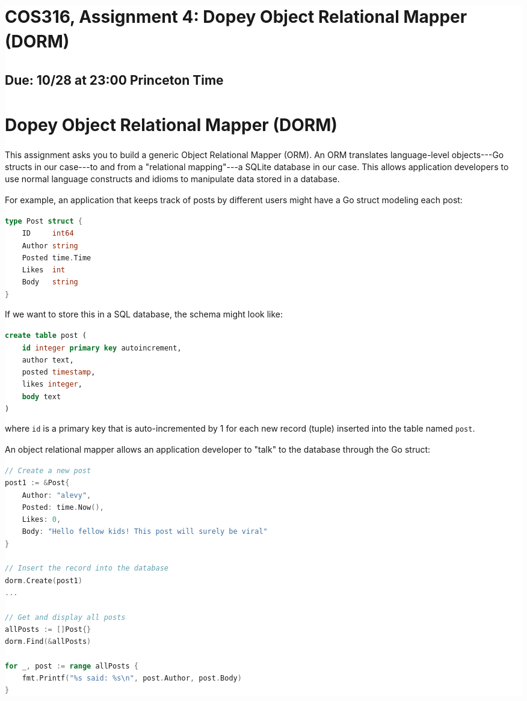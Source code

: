 # COS316, Assignment 4: Dopey Object Relational Mapper (DORM)

## Due: 10/28 at 23:00 Princeton Time

# Dopey Object Relational Mapper (DORM)

This assignment asks you to build a generic Object Relational Mapper (ORM). An ORM
translates language-level objects---Go structs in our case---to and from a
"relational mapping"---a SQLite database in our case. This allows application
developers to use normal language constructs and idioms to manipulate data
stored in a database.

For example, an application that keeps track of posts by different users might
have a Go struct modeling each post:

```go
type Post struct {
    ID     int64
    Author string
    Posted time.Time
    Likes  int
    Body   string
}
```

If we want to store this in a SQL database, the schema might look like:

```sql
create table post (
    id integer primary key autoincrement,
    author text,
    posted timestamp,
    likes integer,
    body text
)
```

where `id` is a primary key that is auto-incremented by 1 for each new record (tuple) inserted into the table named `post`.

An object relational mapper allows an application developer to "talk" to the database through the Go struct:

```go
// Create a new post
post1 := &Post{
    Author: "alevy",
    Posted: time.Now(),
    Likes: 0,
    Body: "Hello fellow kids! This post will surely be viral"
}

// Insert the record into the database
dorm.Create(post1)
...

// Get and display all posts
allPosts := []Post{}
dorm.Find(&allPosts)

for _, post := range allPosts {
    fmt.Printf("%s said: %s\n", post.Author, post.Body)
}
```